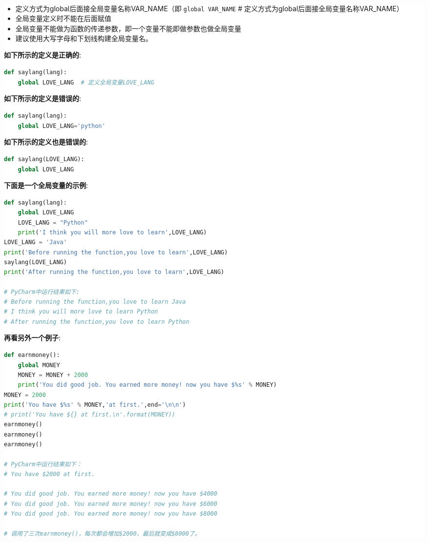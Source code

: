- 定义方式为global后面接全局变量名称VAR_NAME（即 `global VAR_NAME`   # 定义方式为global后面接全局变量名称VAR_NAME）
- 全局变量定义时不能在后面赋值
- 全局变量不能做为函数的传递参数，即一个变量不能即做参数也做全局变量
- 建议使用大写字母和下划线构建全局变量名。



**如下所示的定义是正确的**:

```python
def saylang(lang):
    global LOVE_LANG  # 定义全局变量LOVE_LANG
```
    
**如下所示的定义是错误的**:

```python
def saylang(lang):
    global LOVE_LANG='python'
```

**如下所示的定义也是错误的**:

```python
def saylang(LOVE_LANG):
    global LOVE_LANG
```

**下面是一个全局变量的示例**:

```python
def saylang(lang):
    global LOVE_LANG
    LOVE_LANG = "Python"
    print('I think you will more love to learn',LOVE_LANG)
LOVE_LANG = 'Java'
print('Before running the function,you love to learn',LOVE_LANG)
saylang(LOVE_LANG)
print('After running the function,you love to learn',LOVE_LANG)

# PyCharm中运行结果如下:
# Before running the function,you love to learn Java
# I think you will more love to learn Python
# After running the function,you love to learn Python
```

**再看另外一个例子**:

```python
def earnmoney():
    global MONEY
    MONEY = MONEY + 2000
    print('You did good job. You earned more money! now you have $%s' % MONEY)
MONEY = 2000
print('You have $%s' % MONEY,'at first.',end='\n\n')
# print('You have ${} at first.\n'.format(MONEY))
earnmoney()
earnmoney()
earnmoney()

# PyCharm中运行结果如下：
# You have $2000 at first.

# You did good job. You earned more money! now you have $4000
# You did good job. You earned more money! now you have $6000
# You did good job. You earned more money! now you have $8000

# 调用了三次earnmoney()，每次都会增加$2000，最后就变成$8000了。
```
